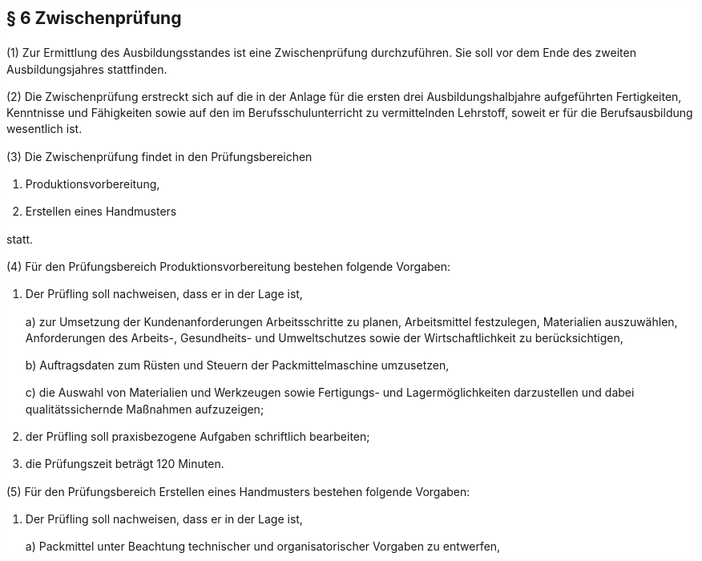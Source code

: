 
## § 6 Zwischenprüfung

(1) Zur Ermittlung des Ausbildungsstandes ist eine Zwischenprüfung
durchzuführen. Sie soll vor dem Ende des zweiten Ausbildungsjahres
stattfinden.

(2) Die Zwischenprüfung erstreckt sich auf die in der Anlage für die
ersten drei Ausbildungshalbjahre aufgeführten Fertigkeiten, Kenntnisse
und Fähigkeiten sowie auf den im Berufsschulunterricht zu
vermittelnden Lehrstoff, soweit er für die Berufsausbildung wesentlich
ist.

(3) Die Zwischenprüfung findet in den Prüfungsbereichen

1.  Produktionsvorbereitung,


2.  Erstellen eines Handmusters



statt.

(4) Für den Prüfungsbereich Produktionsvorbereitung bestehen folgende
Vorgaben:

1.  Der Prüfling soll nachweisen, dass er in der Lage ist,

    a)  zur Umsetzung der Kundenanforderungen Arbeitsschritte zu planen,
        Arbeitsmittel festzulegen, Materialien auszuwählen, Anforderungen des
        Arbeits-, Gesundheits- und Umweltschutzes sowie der Wirtschaftlichkeit
        zu berücksichtigen,


    b)  Auftragsdaten zum Rüsten und Steuern der Packmittelmaschine
        umzusetzen,


    c)  die Auswahl von Materialien und Werkzeugen sowie Fertigungs- und
        Lagermöglichkeiten darzustellen und dabei qualitätssichernde Maßnahmen
        aufzuzeigen;





2.  der Prüfling soll praxisbezogene Aufgaben schriftlich bearbeiten;


3.  die Prüfungszeit beträgt 120 Minuten.




(5) Für den Prüfungsbereich Erstellen eines Handmusters bestehen
folgende Vorgaben:

1.  Der Prüfling soll nachweisen, dass er in der Lage ist,

    a)  Packmittel unter Beachtung technischer und organisatorischer Vorgaben
        zu entwerfen,

